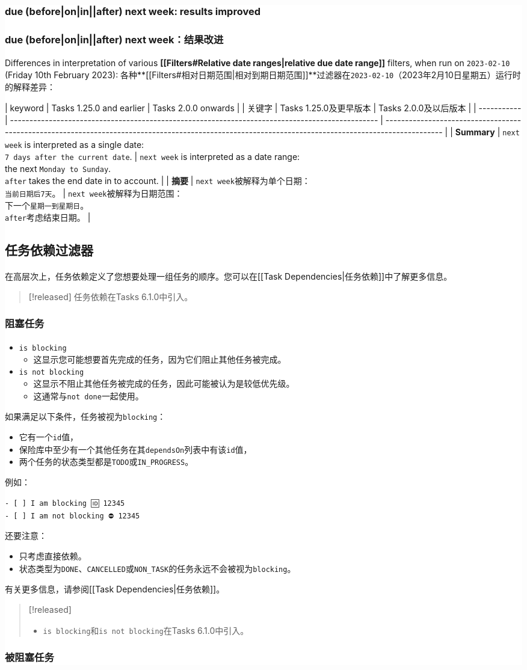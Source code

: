 ### due (before|on|in||after) next week: results improved
### due (before|on|in||after) next week：结果改进

Differences in interpretation of various **[[Filters#Relative date ranges|relative due date range]]** filters, when run on `2023-02-10` (Friday 10th February 2023):
各种**[[Filters#相对日期范围|相对到期日期范围]]**过滤器在`2023-02-10`（2023年2月10日星期五）运行时的解释差异：

| keyword     | Tasks 1.25.0 and earlier                                                                        | Tasks 2.0.0 onwards                                                                                                                                 |
| 关键字     | Tasks 1.25.0及更早版本                                                                        | Tasks 2.0.0及以后版本                                                                                                                                 |
| ----------- | ----------------------------------------------------------------------------------------------- | ---------------------------------------------------------------------------------------------------------------------------------------------------- |
| **Summary** | `next week` is interpreted as a single date:<br> `7 days after the current date`.               | `next week` is interpreted as a date range:<br>the next `Monday to Sunday`.<br>`after` takes the end date in to account.                             |
| **摘要** | `next week`被解释为单个日期：<br>`当前日期后7天`。               | `next week`被解释为日期范围：<br>下一个`星期一到星期日`。<br>`after`考虑结束日期。                             |

## 任务依赖过滤器

在高层次上，任务依赖定义了您想要处理一组任务的顺序。您可以在[[Task Dependencies|任务依赖]]中了解更多信息。

> [!released]
> 任务依赖在Tasks 6.1.0中引入。

### 阻塞任务

- `is blocking`
  - 这显示您可能想要首先完成的任务，因为它们阻止其他任务被完成。
- `is not blocking`
  - 这显示不阻止其他任务被完成的任务，因此可能被认为是较低优先级。
  - 这通常与`not done`一起使用。

如果满足以下条件，任务被视为`blocking`：

- 它有一个`id`值，
- 保险库中至少有一个其他任务在其`dependsOn`列表中有该`id`值，
- 两个任务的状态类型都是`TODO`或`IN_PROGRESS`。

例如：

```text
- [ ] I am blocking 🆔 12345
- [ ] I am not blocking ⛔ 12345
```

还要注意：

- 只考虑直接依赖。
- 状态类型为`DONE`、`CANCELLED`或`NON_TASK`的任务永远不会被视为`blocking`。

有关更多信息，请参阅[[Task Dependencies|任务依赖]]。

> [!released]
>
> - `is blocking`和`is not blocking`在Tasks 6.1.0中引入。

### 被阻塞任务
